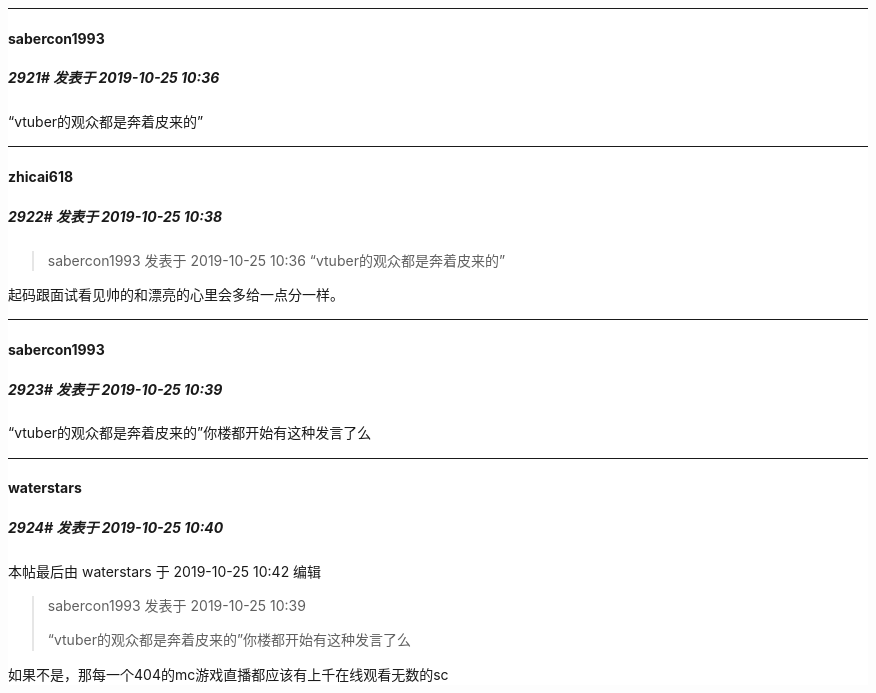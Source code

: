 





-----

####  sabercon1993  
##### 2921#       发表于 2019-10-25 10:36




“vtuber的观众都是奔着皮来的”







-----

####  zhicai618  
##### 2922#       发表于 2019-10-25 10:38



<blockquote>sabercon1993 发表于 2019-10-25 10:36
“vtuber的观众都是奔着皮来的”</blockquote>
起码跟面试看见帅的和漂亮的心里会多给一点分一样。







-----

####  sabercon1993  
##### 2923#       发表于 2019-10-25 10:39




“vtuber的观众都是奔着皮来的”你楼都开始有这种发言了么







-----

####  waterstars  
##### 2924#       发表于 2019-10-25 10:40



 本帖最后由 waterstars 于 2019-10-25 10:42 编辑 
<blockquote>sabercon1993 发表于 2019-10-25 10:39

“vtuber的观众都是奔着皮来的”你楼都开始有这种发言了么</blockquote>
如果不是，那每一个404的mc游戏直播都应该有上千在线观看无数的sc

